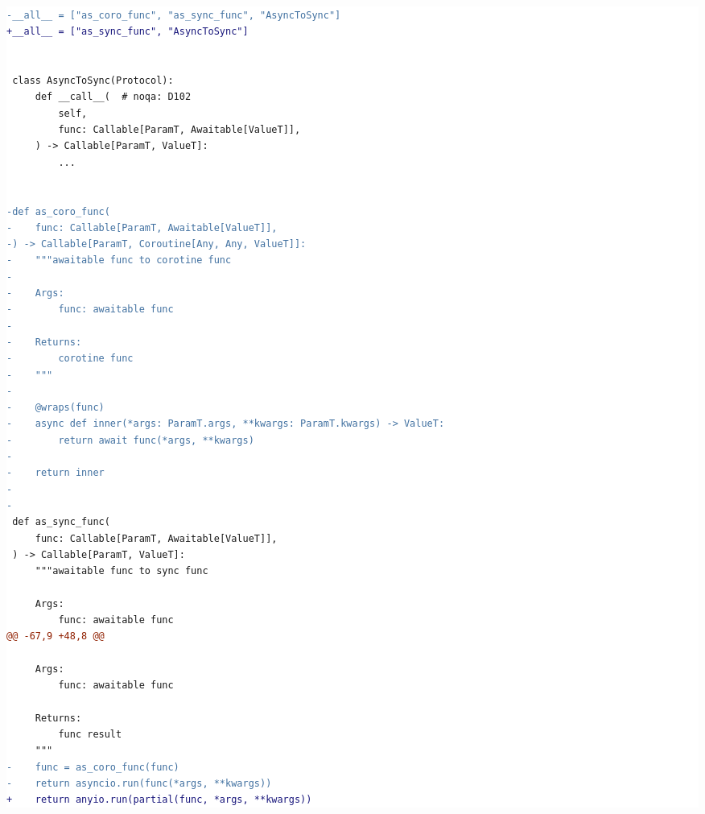 ```diff
-__all__ = ["as_coro_func", "as_sync_func", "AsyncToSync"]
+__all__ = ["as_sync_func", "AsyncToSync"]
 
 
 class AsyncToSync(Protocol):
     def __call__(  # noqa: D102
         self,
         func: Callable[ParamT, Awaitable[ValueT]],
     ) -> Callable[ParamT, ValueT]:
         ...
 
 
-def as_coro_func(
-    func: Callable[ParamT, Awaitable[ValueT]],
-) -> Callable[ParamT, Coroutine[Any, Any, ValueT]]:
-    """awaitable func to corotine func
-
-    Args:
-        func: awaitable func
-
-    Returns:
-        corotine func
-    """
-
-    @wraps(func)
-    async def inner(*args: ParamT.args, **kwargs: ParamT.kwargs) -> ValueT:
-        return await func(*args, **kwargs)
-
-    return inner
-
-
 def as_sync_func(
     func: Callable[ParamT, Awaitable[ValueT]],
 ) -> Callable[ParamT, ValueT]:
     """awaitable func to sync func
 
     Args:
         func: awaitable func
@@ -67,9 +48,8 @@
 
     Args:
         func: awaitable func
 
     Returns:
         func result
     """
-    func = as_coro_func(func)
-    return asyncio.run(func(*args, **kwargs))
+    return anyio.run(partial(func, *args, **kwargs))
```
